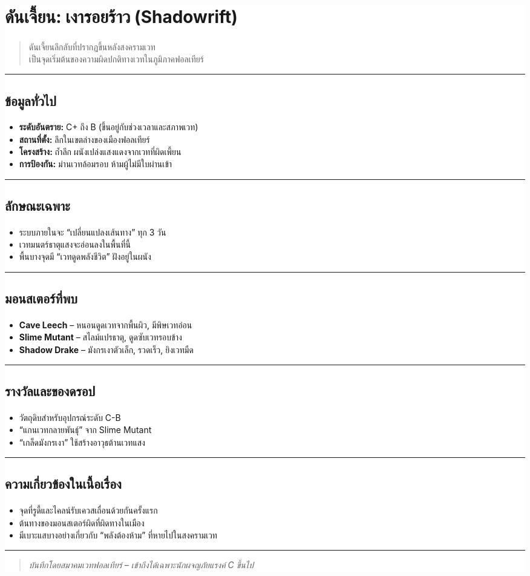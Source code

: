 # ดันเจี้ยน: เงารอยร้าว (Shadowrift)

> ดันเจี้ยนลึกลับที่ปรากฏขึ้นหลังสงครามเวท  
> เป็นจุดเริ่มต้นของความผิดปกติทางเวทในภูมิภาคฟอลเทียร์

---

## ข้อมูลทั่วไป

- **ระดับอันตราย:** C+ ถึง B (ขึ้นอยู่กับช่วงเวลาและสภาพเวท)
- **สถานที่ตั้ง:** ลึกในเขตล่างของเมืองฟอลเทียร์
- **โครงสร้าง:** ถ้ำลึก ผนังเปล่งแสงแดงจากเวทที่ผิดเพี้ยน
- **การป้องกัน:** ม่านเวทล้อมรอบ ห้ามผู้ไม่มีใบผ่านเข้า

---

## ลักษณะเฉพาะ

- ระบบภายในจะ “เปลี่ยนแปลงเส้นทาง” ทุก 3 วัน
- เวทมนตร์ธาตุแสงจะอ่อนลงในพื้นที่นี้
- พื้นบางจุดมี “เวทดูดพลังชีวิต” ฝังอยู่ในผนัง

---

## มอนสเตอร์ที่พบ

- **Cave Leech** – หนอนดูดเวทจากพื้นผิว, มีพิษเวทอ่อน
- **Slime Mutant** – สไลม์แปรธาตุ, ดูดซับเวทรอบข้าง
- **Shadow Drake** – มังกรเงาตัวเล็ก, รวดเร็ว, ยิงเวทมืด

---

## รางวัลและของดรอป

- วัตถุดิบสำหรับอุปกรณ์ระดับ C-B
- “แกนเวทกลายพันธุ์” จาก Slime Mutant
- “เกล็ดมังกรเงา” ใช้สร้างอาวุธต้านเวทแสง

---

## ความเกี่ยวข้องในเนื้อเรื่อง

- จุดที่รูดี้และไคลน์รับเควสเถื่อนด้วยกันครั้งแรก
- ต้นทางของมอนสเตอร์ผิดที่ผิดทางในเมือง
- มีเบาะแสบางอย่างเกี่ยวกับ “พลังต้องห้าม” ที่หายไปในสงครามเวท

---

> *บันทึกโดยสมาคมเวทฟอลเทียร์ – เข้าถึงได้เฉพาะนักผจญภัยแรงค์ C ขึ้นไป*


